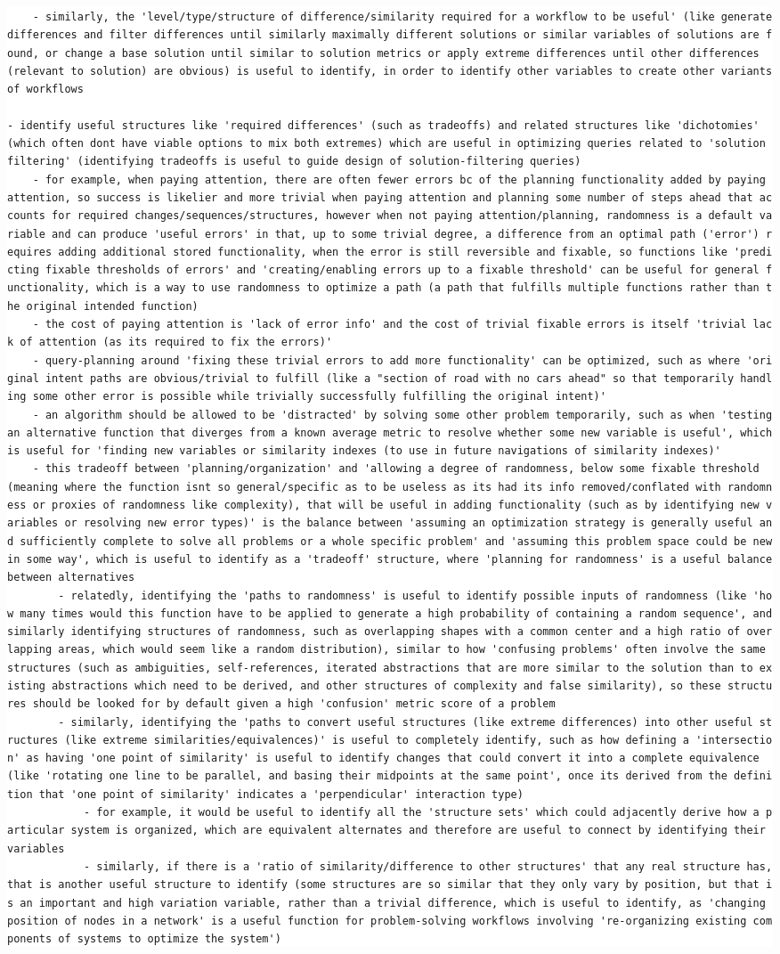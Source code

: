         - similarly, the 'level/type/structure of difference/similarity required for a workflow to be useful' (like generate differences and filter differences until similarly maximally different solutions or similar variables of solutions are found, or change a base solution until similar to solution metrics or apply extreme differences until other differences (relevant to solution) are obvious) is useful to identify, in order to identify other variables to create other variants of workflows

    - identify useful structures like 'required differences' (such as tradeoffs) and related structures like 'dichotomies' (which often dont have viable options to mix both extremes) which are useful in optimizing queries related to 'solution filtering' (identifying tradeoffs is useful to guide design of solution-filtering queries)
        - for example, when paying attention, there are often fewer errors bc of the planning functionality added by paying attention, so success is likelier and more trivial when paying attention and planning some number of steps ahead that accounts for required changes/sequences/structures, however when not paying attention/planning, randomness is a default variable and can produce 'useful errors' in that, up to some trivial degree, a difference from an optimal path ('error') requires adding additional stored functionality, when the error is still reversible and fixable, so functions like 'predicting fixable thresholds of errors' and 'creating/enabling errors up to a fixable threshold' can be useful for general functionality, which is a way to use randomness to optimize a path (a path that fulfills multiple functions rather than the original intended function)
        - the cost of paying attention is 'lack of error info' and the cost of trivial fixable errors is itself 'trivial lack of attention (as its required to fix the errors)'
        - query-planning around 'fixing these trivial errors to add more functionality' can be optimized, such as where 'original intent paths are obvious/trivial to fulfill (like a "section of road with no cars ahead" so that temporarily handling some other error is possible while trivially successfully fulfilling the original intent)'
        - an algorithm should be allowed to be 'distracted' by solving some other problem temporarily, such as when 'testing an alternative function that diverges from a known average metric to resolve whether some new variable is useful', which is useful for 'finding new variables or similarity indexes (to use in future navigations of similarity indexes)'
        - this tradeoff between 'planning/organization' and 'allowing a degree of randomness, below some fixable threshold (meaning where the function isnt so general/specific as to be useless as its had its info removed/conflated with randomness or proxies of randomness like complexity), that will be useful in adding functionality (such as by identifying new variables or resolving new error types)' is the balance between 'assuming an optimization strategy is generally useful and sufficiently complete to solve all problems or a whole specific problem' and 'assuming this problem space could be new in some way', which is useful to identify as a 'tradeoff' structure, where 'planning for randomness' is a useful balance between alternatives
            - relatedly, identifying the 'paths to randomness' is useful to identify possible inputs of randomness (like 'how many times would this function have to be applied to generate a high probability of containing a random sequence', and similarly identifying structures of randomness, such as overlapping shapes with a common center and a high ratio of overlapping areas, which would seem like a random distribution), similar to how 'confusing problems' often involve the same structures (such as ambiguities, self-references, iterated abstractions that are more similar to the solution than to existing abstractions which need to be derived, and other structures of complexity and false similarity), so these structures should be looked for by default given a high 'confusion' metric score of a problem
            - similarly, identifying the 'paths to convert useful structures (like extreme differences) into other useful structures (like extreme similarities/equivalences)' is useful to completely identify, such as how defining a 'intersection' as having 'one point of similarity' is useful to identify changes that could convert it into a complete equivalence (like 'rotating one line to be parallel, and basing their midpoints at the same point', once its derived from the definition that 'one point of similarity' indicates a 'perpendicular' interaction type)
                - for example, it would be useful to identify all the 'structure sets' which could adjacently derive how a particular system is organized, which are equivalent alternates and therefore are useful to connect by identifying their variables
                - similarly, if there is a 'ratio of similarity/difference to other structures' that any real structure has, that is another useful structure to identify (some structures are so similar that they only vary by position, but that is an important and high variation variable, rather than a trivial difference, which is useful to identify, as 'changing position of nodes in a network' is a useful function for problem-solving workflows involving 're-organizing existing components of systems to optimize the system')